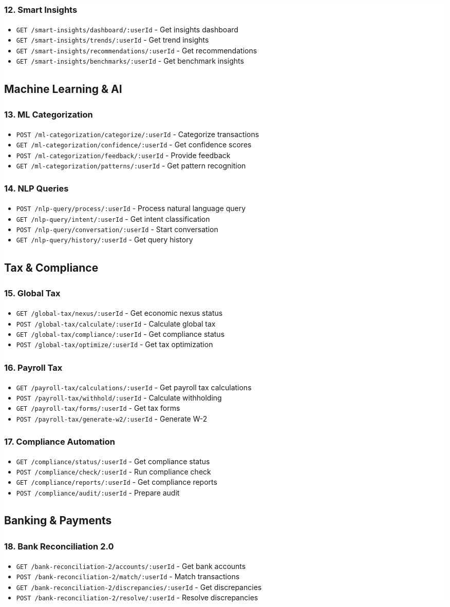 ### 12. Smart Insights
- `GET /smart-insights/dashboard/:userId` - Get insights dashboard
- `GET /smart-insights/trends/:userId` - Get trend insights
- `GET /smart-insights/recommendations/:userId` - Get recommendations
- `GET /smart-insights/benchmarks/:userId` - Get benchmark insights

## Machine Learning & AI

### 13. ML Categorization
- `POST /ml-categorization/categorize/:userId` - Categorize transactions
- `GET /ml-categorization/confidence/:userId` - Get confidence scores
- `POST /ml-categorization/feedback/:userId` - Provide feedback
- `GET /ml-categorization/patterns/:userId` - Get pattern recognition

### 14. NLP Queries
- `POST /nlp-query/process/:userId` - Process natural language query
- `GET /nlp-query/intent/:userId` - Get intent classification
- `POST /nlp-query/conversation/:userId` - Start conversation
- `GET /nlp-query/history/:userId` - Get query history

## Tax & Compliance

### 15. Global Tax
- `GET /global-tax/nexus/:userId` - Get economic nexus status
- `POST /global-tax/calculate/:userId` - Calculate global tax
- `GET /global-tax/compliance/:userId` - Get compliance status
- `POST /global-tax/optimize/:userId` - Get tax optimization

### 16. Payroll Tax
- `GET /payroll-tax/calculations/:userId` - Get payroll tax calculations
- `POST /payroll-tax/withhold/:userId` - Calculate withholding
- `GET /payroll-tax/forms/:userId` - Get tax forms
- `POST /payroll-tax/generate-w2/:userId` - Generate W-2

### 17. Compliance Automation
- `GET /compliance/status/:userId` - Get compliance status
- `POST /compliance/check/:userId` - Run compliance check
- `GET /compliance/reports/:userId` - Get compliance reports
- `POST /compliance/audit/:userId` - Prepare audit

## Banking & Payments

### 18. Bank Reconciliation 2.0
- `GET /bank-reconciliation-2/accounts/:userId` - Get bank accounts
- `POST /bank-reconciliation-2/match/:userId` - Match transactions
- `GET /bank-reconciliation-2/discrepancies/:userId` - Get discrepancies
- `POST /bank-reconciliation-2/resolve/:userId` - Resolve discrepancies
